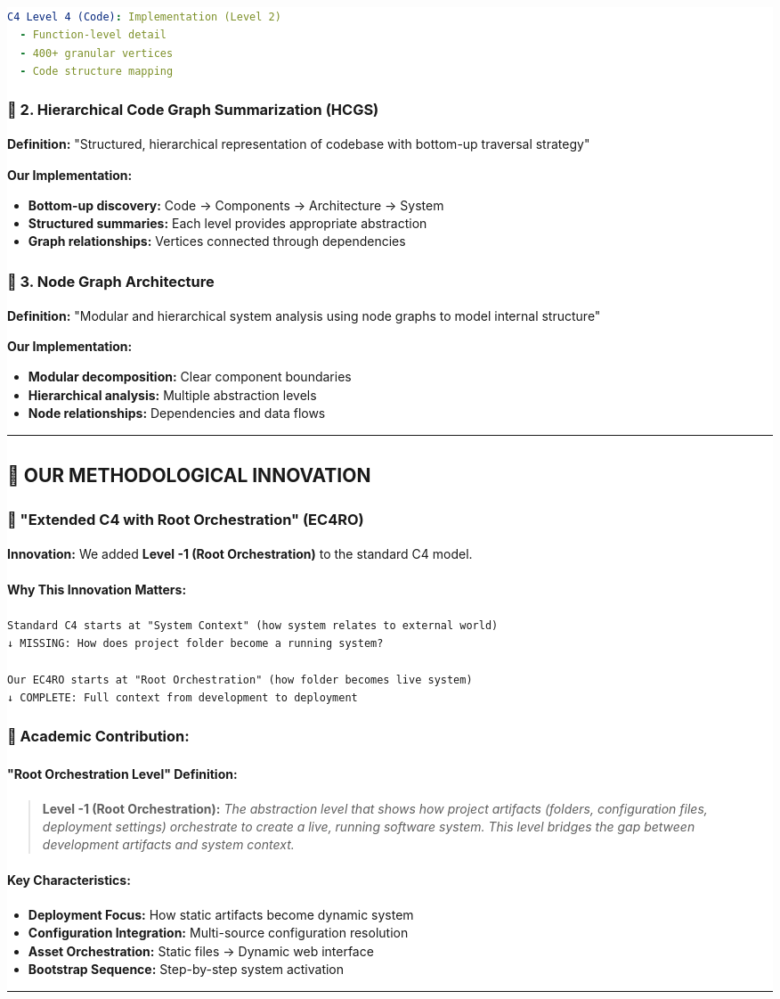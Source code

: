 ```yaml
C4 Level 4 (Code): Implementation (Level 2)
  - Function-level detail
  - 400+ granular vertices
  - Code structure mapping
```

### **🔬 2. Hierarchical Code Graph Summarization (HCGS)**

**Definition:** "Structured, hierarchical representation of codebase with bottom-up traversal strategy"

**Our Implementation:**
- **Bottom-up discovery:** Code → Components → Architecture → System
- **Structured summaries:** Each level provides appropriate abstraction
- **Graph relationships:** Vertices connected through dependencies

### **🔬 3. Node Graph Architecture**

**Definition:** "Modular and hierarchical system analysis using node graphs to model internal structure"

**Our Implementation:**
- **Modular decomposition:** Clear component boundaries
- **Hierarchical analysis:** Multiple abstraction levels
- **Node relationships:** Dependencies and data flows

---

## 🎯 OUR METHODOLOGICAL INNOVATION

### **🚀 "Extended C4 with Root Orchestration" (EC4RO)**

**Innovation:** We added **Level -1 (Root Orchestration)** to the standard C4 model.

#### **Why This Innovation Matters:**
```
Standard C4 starts at "System Context" (how system relates to external world)
↓ MISSING: How does project folder become a running system?

Our EC4RO starts at "Root Orchestration" (how folder becomes live system)
↓ COMPLETE: Full context from development to deployment
```

### **🔬 Academic Contribution:**

#### **"Root Orchestration Level" Definition:**
> **Level -1 (Root Orchestration):** *The abstraction level that shows how project artifacts (folders, configuration files, deployment settings) orchestrate to create a live, running software system. This level bridges the gap between development artifacts and system context.*

#### **Key Characteristics:**
- **Deployment Focus:** How static artifacts become dynamic system
- **Configuration Integration:** Multi-source configuration resolution
- **Asset Orchestration:** Static files → Dynamic web interface
- **Bootstrap Sequence:** Step-by-step system activation

---